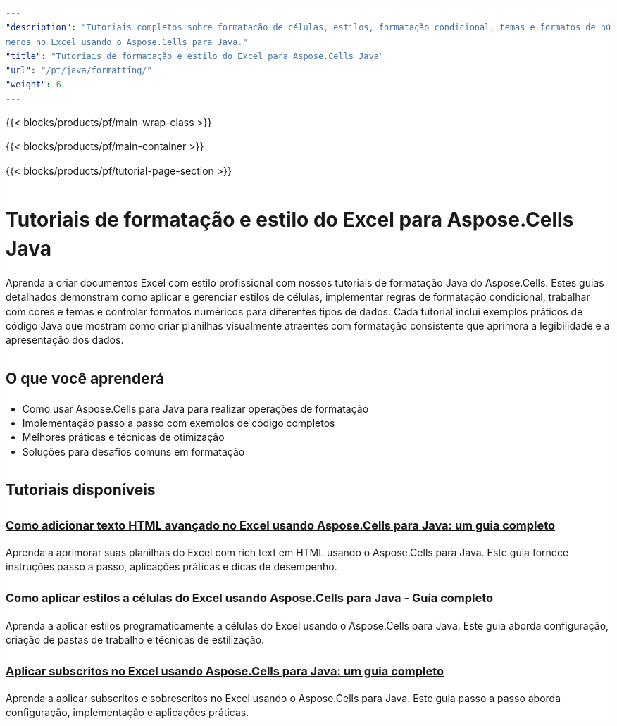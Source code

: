 ```yaml
---
"description": "Tutoriais completos sobre formatação de células, estilos, formatação condicional, temas e formatos de números no Excel usando o Aspose.Cells para Java."
"title": "Tutoriais de formatação e estilo do Excel para Aspose.Cells Java"
"url": "/pt/java/formatting/"
"weight": 6
---
```


{{< blocks/products/pf/main-wrap-class >}}

{{< blocks/products/pf/main-container >}}

{{< blocks/products/pf/tutorial-page-section >}}


# Tutoriais de formatação e estilo do Excel para Aspose.Cells Java

Aprenda a criar documentos Excel com estilo profissional com nossos tutoriais de formatação Java do Aspose.Cells. Estes guias detalhados demonstram como aplicar e gerenciar estilos de células, implementar regras de formatação condicional, trabalhar com cores e temas e controlar formatos numéricos para diferentes tipos de dados. Cada tutorial inclui exemplos práticos de código Java que mostram como criar planilhas visualmente atraentes com formatação consistente que aprimora a legibilidade e a apresentação dos dados.

## O que você aprenderá

- Como usar Aspose.Cells para Java para realizar operações de formatação
- Implementação passo a passo com exemplos de código completos
- Melhores práticas e técnicas de otimização
- Soluções para desafios comuns em formatação


## Tutoriais disponíveis

### [Como adicionar texto HTML avançado no Excel usando Aspose.Cells para Java: um guia completo](./add-html-rich-text-excel-aspose-cells-java/)
Aprenda a aprimorar suas planilhas do Excel com rich text em HTML usando o Aspose.Cells para Java. Este guia fornece instruções passo a passo, aplicações práticas e dicas de desempenho.

### [Como aplicar estilos a células do Excel usando Aspose.Cells para Java - Guia completo](./apply-styles-excel-aspose-cells-java/)
Aprenda a aplicar estilos programaticamente a células do Excel usando o Aspose.Cells para Java. Este guia aborda configuração, criação de pastas de trabalho e técnicas de estilização.

### [Aplicar subscritos no Excel usando Aspose.Cells para Java: um guia completo](./apply-subscripts-aspose-cells-java/)
Aprenda a aplicar subscritos e sobrescritos no Excel usando o Aspose.Cells para Java. Este guia passo a passo aborda configuração, implementação e aplicações práticas.
